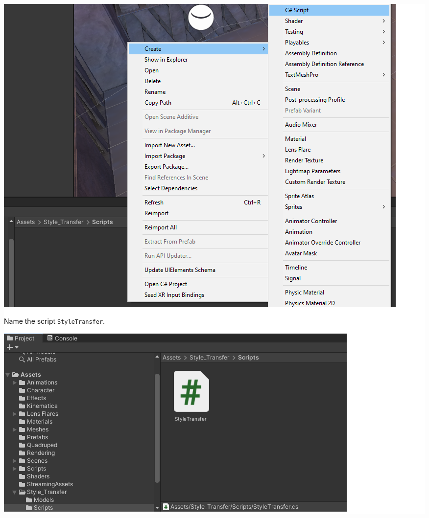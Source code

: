 <img src="..\images\end-to-end-in-game-style-transfer-tutorial\unity-create-csharp-script.png" alt="unity-create-csharp-script"  />

Name the script `StyleTransfer`.

![styleTransfer_script_new](..\images\basic-in-game-style-transfer-tutorial\styleTransfer_script_new.png)

